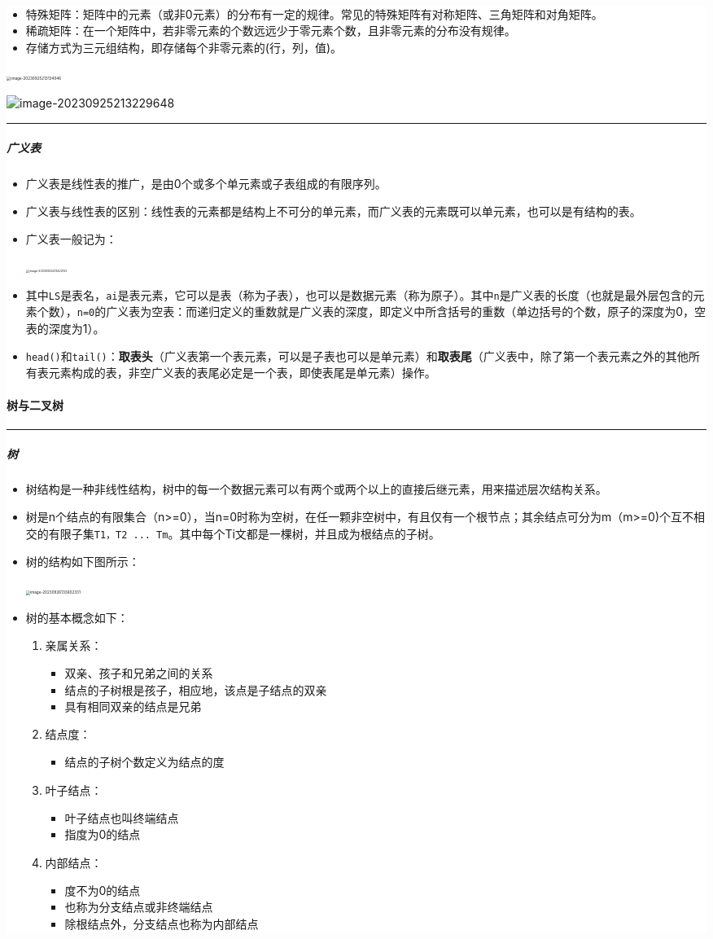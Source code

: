 * 特殊矩阵：矩阵中的元素（或非0元素）的分布有一定的规律。常见的特殊矩阵有对称矩阵、三角矩阵和对角矩阵。
* 稀疏矩阵：在一个矩阵中，若非零元素的个数远远少于零元素个数，且非零元素的分布没有规律。
* 存储方式为三元组结构，即存储每个非零元素的(行，列，值)。

<img src="./软件设计师-10.assets/image-20230925213134046.png" alt="image-20230925213134046" style="zoom:33%;" />

![image-20230925213229648](./软件设计师-10.assets/image-20230925213229648.png)



----

##### 广义表

* 广义表是线性表的推广，是由0个或多个单元素或子表组成的有限序列。
* 广义表与线性表的区别：线性表的元素都是结构上不可分的单元素，而广义表的元素既可以单元素，也可以是有结构的表。

* 广义表一般记为：

  <img src="./软件设计师-10.assets/image-20230925213422125.png" alt="image-20230925213422125" style="zoom:25%;" />

* 其中`LS`是表名，`ai`是表元素，它可以是表（称为子表），也可以是数据元素（称为原子）。其中`n`是广义表的长度（也就是最外层包含的元素个数），`n=0`的广义表为空表：而递归定义的重数就是广义表的深度，即定义中所含括号的重数（单边括号的个数，原子的深度为0，空表的深度为1）。
* `head()`和`tail()`：**取表头**（广义表第一个表元素，可以是子表也可以是单元素）和**取表尾**（广义表中，除了第一个表元素之外的其他所有表元素构成的表，非空广义表的表尾必定是一个表，即使表尾是单元素）操作。





#### 树与二叉树

----

##### 树

* 树结构是一种非线性结构，树中的每一个数据元素可以有两个或两个以上的直接后继元素，用来描述层次结构关系。

* 树是n个结点的有限集合（n>=0），当n=0时称为空树，在任一颗非空树中，有且仅有一个根节点；其余结点可分为m（m>=0)个互不相交的有限子集`T1，T2 ... Tm`。其中每个Ti文都是一棵树，并且成为根结点的子树。

* 树的结构如下图所示：

  <img src="./软件设计师-10.assets/image-20230926133602331.png" alt="image-20230926133602331" style="zoom:33%;" />

* 树的基本概念如下：
  1. 亲属关系：
     - 双亲、孩子和兄弟之间的关系
     - 结点的子树根是孩子，相应地，该点是子结点的双亲
     - 具有相同双亲的结点是兄弟

  2. 结点度：
     - 结点的子树个数定义为结点的度

  3. 叶子结点：
     - 叶子结点也叫终端结点
     - 指度为0的结点

  4. 内部结点：
     - 度不为0的结点
     - 也称为分支结点或非终端结点
     - 除根结点外，分支结点也称为内部结点
